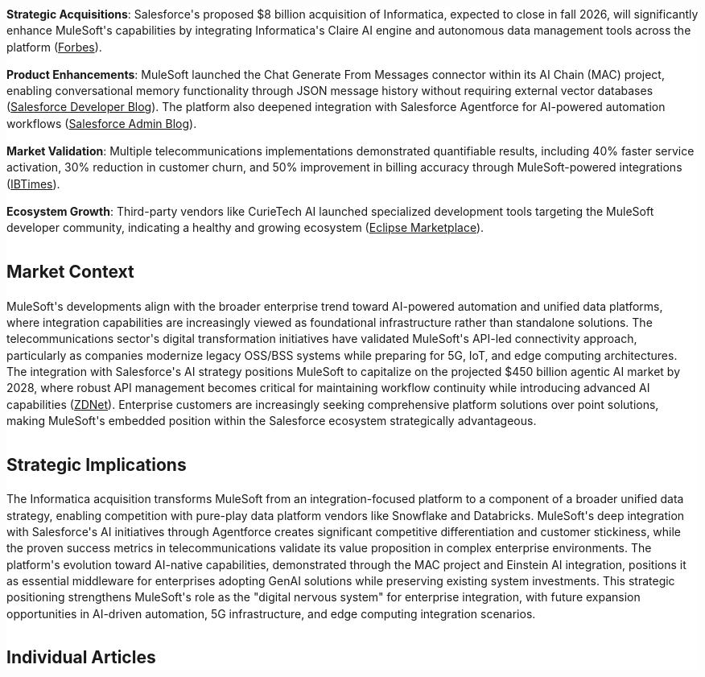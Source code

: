 **Strategic Acquisitions**: Salesforce's proposed $8 billion acquisition of Informatica, expected to close in fall 2026, will significantly enhance MuleSoft's capabilities by integrating Informatica's Claire AI engine and autonomous data management tools across the platform ([Forbes](https://www.forbes.com/sites/moorinsights/2025/08/26/ai-and-open-source-redefine-enterprise-data-platforms-in-2025/)).

**Product Enhancements**: MuleSoft launched the Chat Generate From Messages connector within its AI Chain (MAC) project, enabling conversational memory functionality through JSON message history without requiring external vector databases ([Salesforce Developer Blog](https://developer.salesforce.com/blogs/2025/08/create-smarter-conversations-in-mulesoft-with-einstein-ai)). The platform also deepened integration with Salesforce Agentforce for AI-powered automation workflows ([Salesforce Admin Blog](https://admin.salesforce.com/blog/2025/automate-order-entry-with-flow-mulesoft-agentforce-automate-with-agentforce)).

**Market Validation**: Multiple telecommunications implementations demonstrated quantifiable results, including 40% faster service activation, 30% reduction in customer churn, and 50% improvement in billing accuracy through MuleSoft-powered integrations ([IBTimes](https://www.ibtimes.com/raghavender-reddy-grudhanti-modernizing-telecom-crm-integration-mulesoft-salesforce-3781158)).

**Ecosystem Growth**: Third-party vendors like CurieTech AI launched specialized development tools targeting the MuleSoft developer community, indicating a healthy and growing ecosystem ([Eclipse Marketplace](https://marketplace.eclipse.org/content/curietech-ai)).

## Market Context

MuleSoft's developments align with the broader enterprise trend toward AI-powered automation and unified data platforms, where integration capabilities are increasingly viewed as foundational infrastructure rather than standalone solutions. The telecommunications sector's digital transformation initiatives have validated MuleSoft's API-led connectivity approach, particularly as companies modernize legacy OSS/BSS systems while preparing for 5G, IoT, and edge computing architectures. The integration with Salesforce's AI strategy positions MuleSoft to capitalize on the projected $450 billion agentic AI market by 2028, where robust API management becomes critical for maintaining workflow continuity while introducing advanced AI capabilities ([ZDNet](https://www.zdnet.com/article/how-ai-amplifies-these-other-tech-trends-that-matter-most-to-business-in-2025/)). Enterprise customers are increasingly seeking comprehensive platform solutions over point solutions, making MuleSoft's embedded position within the Salesforce ecosystem strategically advantageous.

## Strategic Implications

The Informatica acquisition transforms MuleSoft from an integration-focused platform to a component of a broader unified data strategy, enabling competition with pure-play data platform vendors like Snowflake and Databricks. MuleSoft's deep integration with Salesforce's AI initiatives through Agentforce creates significant competitive differentiation and customer stickiness, while the proven success metrics in telecommunications validate its value proposition in complex enterprise environments. The platform's evolution toward AI-native capabilities, demonstrated through the MAC project and Einstein AI integration, positions it as essential middleware for enterprises adopting GenAI solutions while preserving existing system investments. This strategic positioning strengthens MuleSoft's role as the "digital nervous system" for enterprise integration, with future expansion opportunities in AI-driven automation, 5G infrastructure, and edge computing integration scenarios.

## Individual Articles
